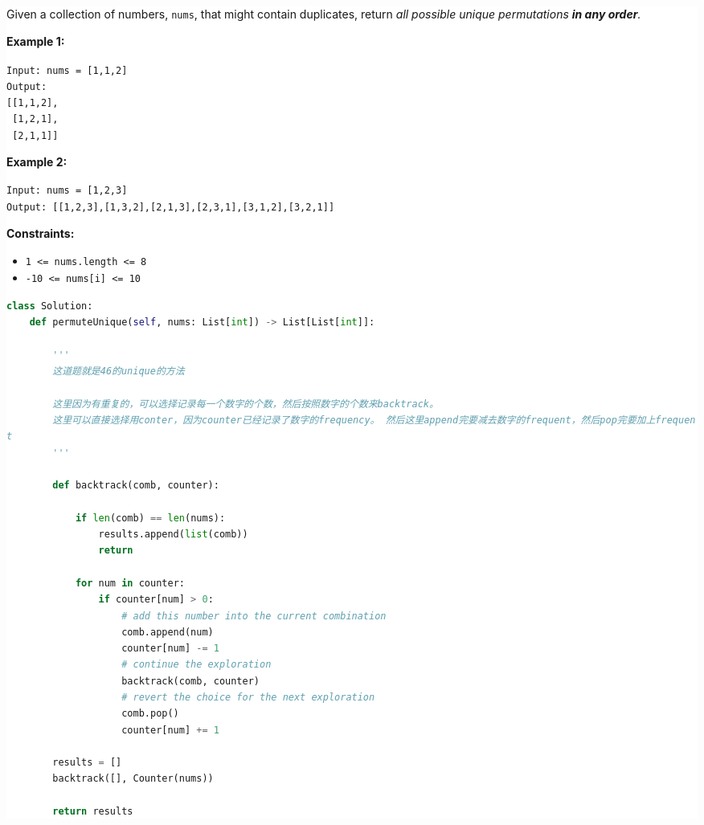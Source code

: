 Given a collection of numbers, `nums`, that might contain duplicates, return *all possible unique permutations **in any order**.*

 

**Example 1:**

```
Input: nums = [1,1,2]
Output:
[[1,1,2],
 [1,2,1],
 [2,1,1]]
```

**Example 2:**

```
Input: nums = [1,2,3]
Output: [[1,2,3],[1,3,2],[2,1,3],[2,3,1],[3,1,2],[3,2,1]]
```

 

**Constraints:**

- `1 <= nums.length <= 8`
- `-10 <= nums[i] <= 10`



```python
class Solution:
    def permuteUnique(self, nums: List[int]) -> List[List[int]]:
        
        '''
        这道题就是46的unique的方法
        
        这里因为有重复的，可以选择记录每一个数字的个数，然后按照数字的个数来backtrack。
        这里可以直接选择用conter，因为counter已经记录了数字的frequency。 然后这里append完要减去数字的frequent，然后pop完要加上frequent
        '''
        
        def backtrack(comb, counter):
            
            if len(comb) == len(nums):
                results.append(list(comb))
                return

            for num in counter:
                if counter[num] > 0:
                    # add this number into the current combination
                    comb.append(num)
                    counter[num] -= 1
                    # continue the exploration
                    backtrack(comb, counter)
                    # revert the choice for the next exploration
                    comb.pop()
                    counter[num] += 1
                    
        results = []
        backtrack([], Counter(nums))

        return results
```
